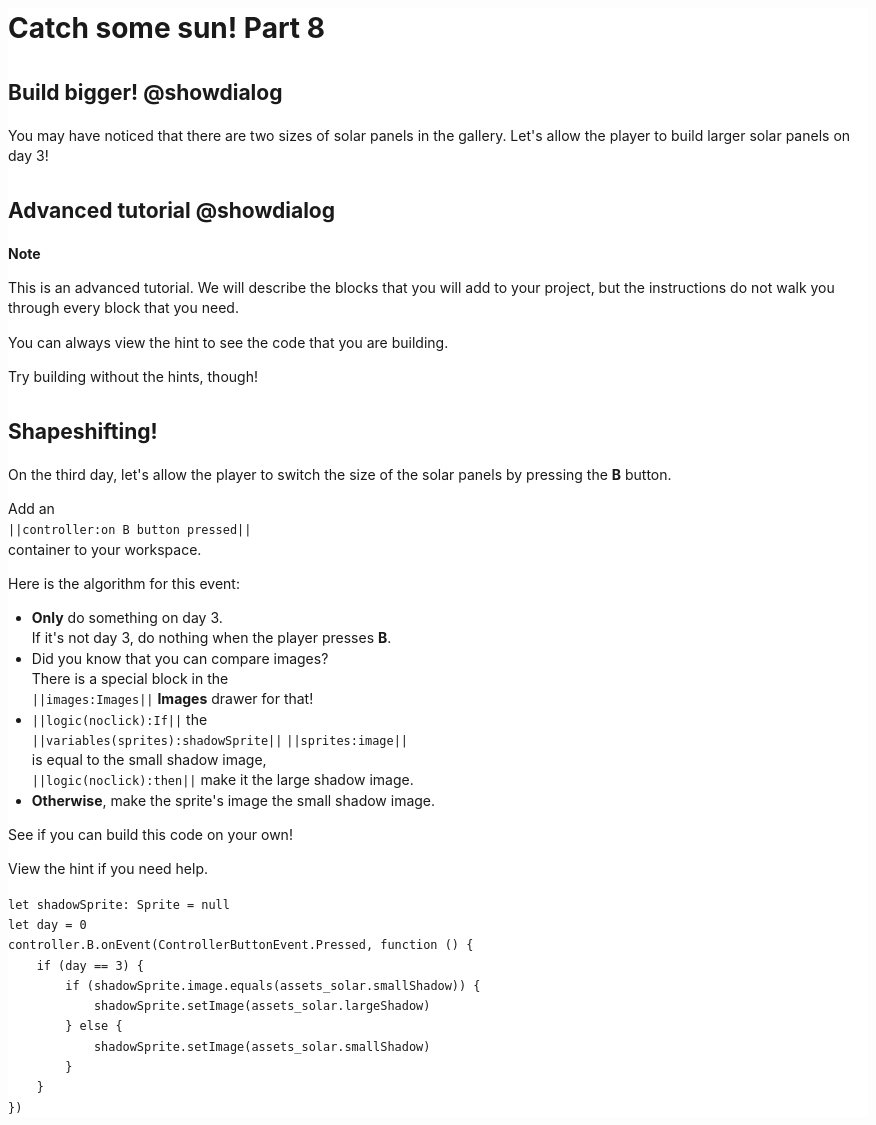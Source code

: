 # Catch some sun! Part 8

## Build bigger! @showdialog

You may have noticed that there are two sizes of solar panels
in the gallery. Let's allow the player to build larger solar panels
on day 3!

## Advanced tutorial @showdialog

**Note**

This is an advanced tutorial. We will describe the blocks that you
will add to your project, but the instructions do not walk you through
every block that you need.

You can always view the hint to see the code that you are building.

Try building without the hints, though!

## Shapeshifting!

On the third day, let's allow the player to switch the size of the
solar panels by pressing the **B** button.

Add an   
``||controller:on B button pressed||``   
container to your workspace.

Here is the algorithm for this event:

-   **Only** do something on day 3.   
If it's not day 3, do nothing when the player presses **B**.
-   Did you know that you can compare images?   
There is a special block in the   
``||images:Images||`` **Images** drawer for that!
-   ``||logic(noclick):If||`` the   
``||variables(sprites):shadowSprite||`` ``||sprites:image||``   
is equal to the small shadow image,   
``||logic(noclick):then||`` make it the large shadow image.
-   **Otherwise**, make the sprite's image the small shadow image.

See if you can build this code on your own!

View the hint if you need help.

```block
let shadowSprite: Sprite = null
let day = 0
controller.B.onEvent(ControllerButtonEvent.Pressed, function () {
    if (day == 3) {
        if (shadowSprite.image.equals(assets_solar.smallShadow)) {
            shadowSprite.setImage(assets_solar.largeShadow)
        } else {
            shadowSprite.setImage(assets_solar.smallShadow)
        }
    }
})
```
